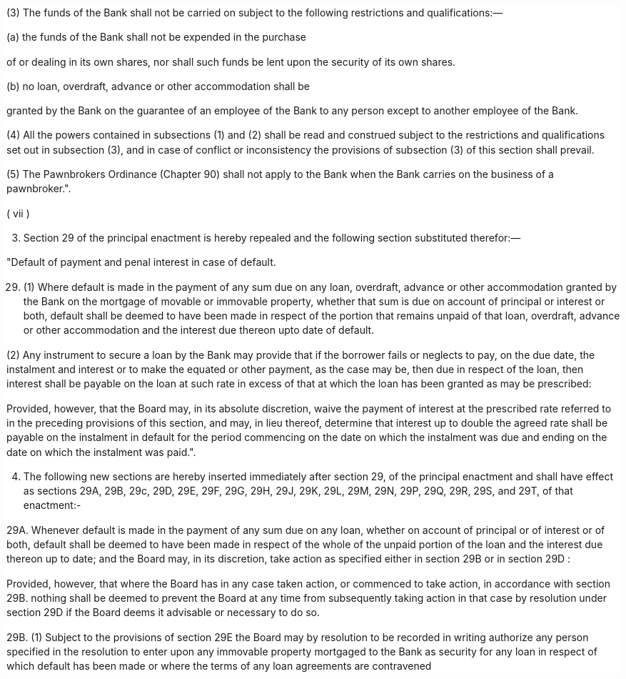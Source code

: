 (3) The funds of the Bank shall not be carried on subject to the following restrictions and qualifications:—

(a) the funds of the Bank shall not be expended in the purchase

of or dealing in its own shares, nor shall such funds be lent upon the security of its own shares.

(b) no loan, overdraft, advance or other accommodation shall be

granted by the Bank on the guarantee of an employee of the Bank to any person except to another employee of the Bank.

(4) All the powers contained in subsections (1) and (2) shall be read and construed subject to the restrictions and qualifications set out in subsection (3), and in case of conflict or inconsistency the provisions of subsection (3) of this section shall prevail.

(5) The Pawnbrokers Ordinance (Chapter 90) shall not apply to the Bank when the Bank carries on the business of a pawnbroker.".

( vii )

3. Section 29 of the principal enactment is hereby repealed and the following section substituted therefor:—

"Default of payment and penal interest in case of default.

29. (1) Where default is made in the payment of any sum due on any loan, overdraft, advance or other accommodation granted by the Bank on the mortgage of movable or immovable property, whether that sum is due on account of principal or interest or both, default shall be deemed to have been made in respect of the portion that remains unpaid of that loan, overdraft, advance or other accommo­dation and the interest due thereon upto date of default.

(2) Any instrument to secure a loan by the Bank may provide that if the borrower fails or neglects to pay, on the due date, the instalment and interest or to make the equated or other payment, as the case may be, then due in respect of the loan, then interest shall be payable on the loan at such rate in excess of that at which the loan has been granted as may be prescribed:

Provided, however, that the Board may, in its absolute discretion, waive the payment of interest at the prescribed rate referred to in the preceding provisions of this section, and may, in lieu thereof, determine that interest up to double the agreed rate shall be payable on the instalment in default for the period commencing on the date on which the instalment was due and ending on the date on which the instalment was paid.".

4. The following new sections are hereby inserted immediately after section 29, of the principal enactment and shall have effect as sections 29A, 29B, 29c, 29D, 29E, 29F, 29G, 29H, 29J, 29K, 29L, 29M, 29N, 29P, 29Q, 29R, 29S, and 29T, of that enactment:-

29A. Whenever default is made in the payment of any sum due on any loan, whether on account of principal or of interest or of both, default shall be deemed to have been made in respect of the whole of the unpaid portion of the loan and the interest due thereon up to date; and the Board may, in its discretion, take action as specified either in section 29B or in section 29D :

Provided, however, that where the Board has in any case taken action, or commenced to take action, in accordance with section 29B. nothing shall be deemed to prevent the Board at any time from subsequently taking action in that case by resolution under section 29D if the Board deems it advisable or necessary to do so.

29B. (1) Subject to the provisions of section 29E the Board may by resolution to be recorded in writing authorize any person specified in the resolution to enter upon any immovable property mortgaged to the Bank as security for any loan in respect of which default has been made or where the terms of any loan agreements are contravened
